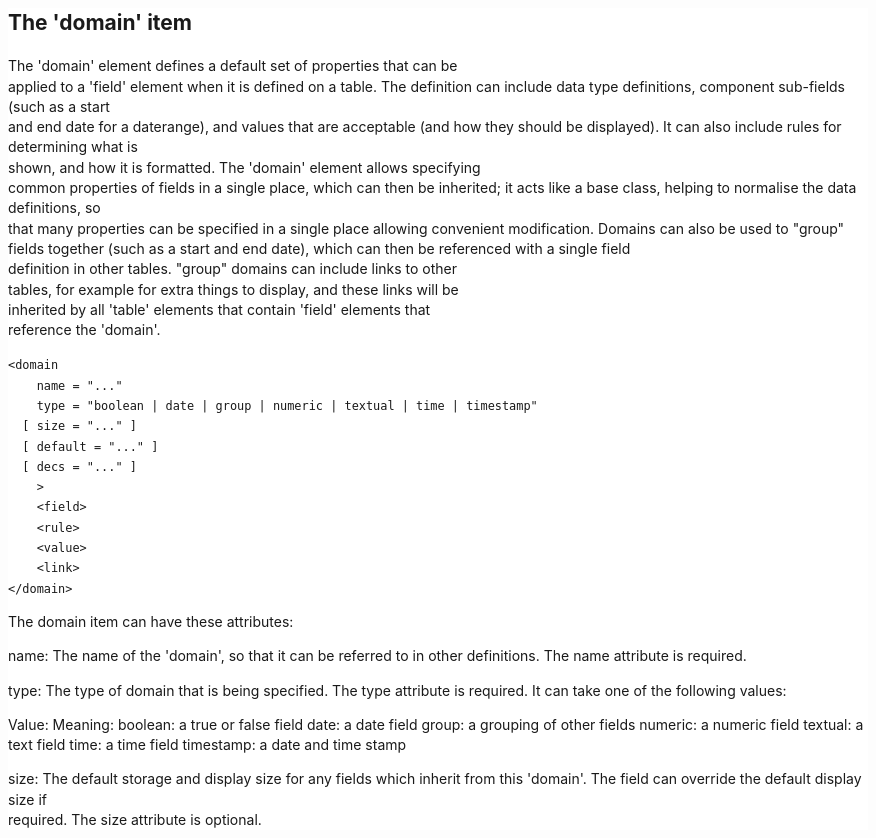 
The 'domain' item
-----------------

The 'domain' element defines a default set of properties that can be       
applied to a 'field' element when it is defined on a table. The definition 
can include data type definitions, component sub-fields (such as a start   
and end date for a daterange), and values that are acceptable (and how they
should be displayed). It can also include rules for determining what is    
shown, and how it is formatted. The 'domain' element allows specifying     
common properties of fields in a single place, which can then be inherited;
it acts like a base class, helping to normalise the data definitions, so   
that many properties can be specified in a single place allowing convenient
modification. Domains can also be used to "group" fields together (such as 
a start and end date), which can then be referenced with a single field    
definition in other tables. "group" domains can include links to other     
tables, for example for extra things to display, and these links will be   
inherited by all 'table' elements that contain 'field' elements that       
reference the 'domain'.                                                    

    <domain
        name = "..."
        type = "boolean | date | group | numeric | textual | time | timestamp"
      [ size = "..." ]
      [ default = "..." ]
      [ decs = "..." ]
        >
        <field>
        <rule>
        <value>
        <link>
    </domain>

The domain item can have these attributes:

name:
    The name of the 'domain', so that it can be referred to in other
    definitions. The name attribute is required.                    

type:
    The type of domain that is being specified. The type attribute is
    required. It can take one of the following values:               

Value: Meaning:
boolean: a true or false field
date: a date field
group: a grouping of other fields
numeric: a numeric field
textual: a text field
time: a time field
timestamp: a date and time stamp

size:
    The default storage and display size for any fields which inherit from
    this 'domain'. The field can override the default display size if     
    required. The size attribute is optional.                             
